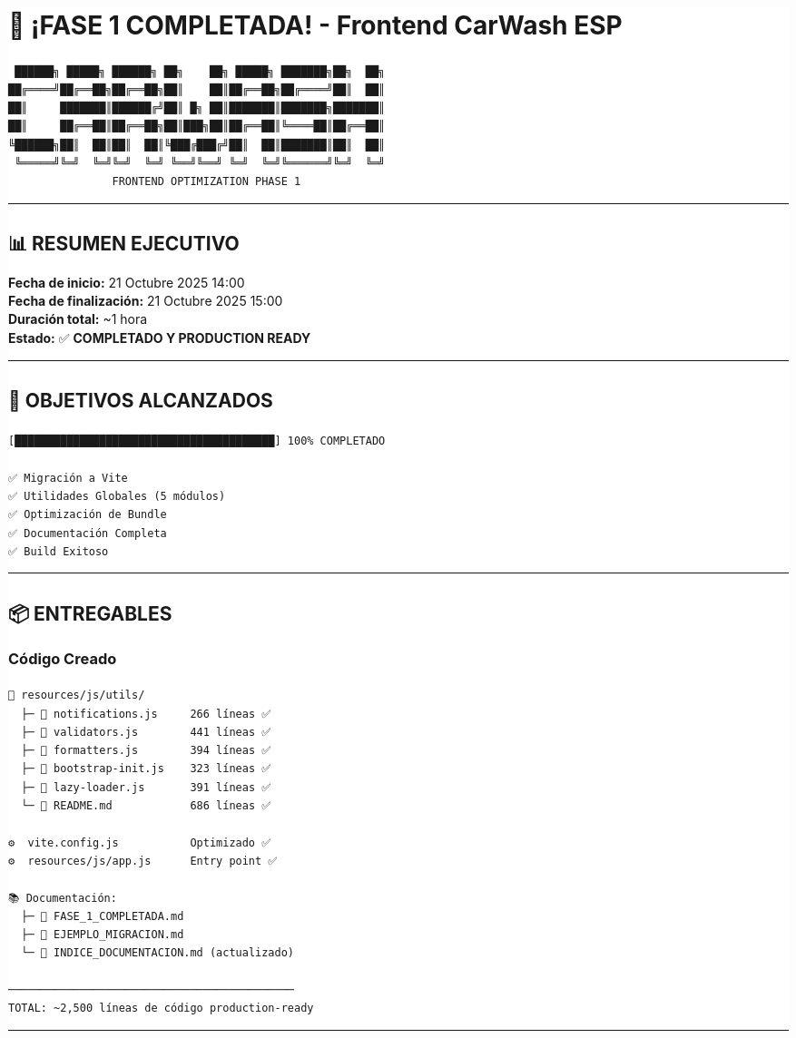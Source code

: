 # 🎉 ¡FASE 1 COMPLETADA! - Frontend CarWash ESP

```
 ██████╗ █████╗ ██████╗ ██╗    ██╗ █████╗ ███████╗██╗  ██╗
██╔════╝██╔══██╗██╔══██╗██║    ██║██╔══██╗██╔════╝██║  ██║
██║     ███████║██████╔╝██║ █╗ ██║███████║███████╗███████║
██║     ██╔══██║██╔══██╗██║███╗██║██╔══██║╚════██║██╔══██║
╚██████╗██║  ██║██║  ██║╚███╔███╔╝██║  ██║███████║██║  ██║
 ╚═════╝╚═╝  ╚═╝╚═╝  ╚═╝ ╚══╝╚══╝ ╚═╝  ╚═╝╚══════╝╚═╝  ╚═╝
                FRONTEND OPTIMIZATION PHASE 1
```

---

## 📊 RESUMEN EJECUTIVO

**Fecha de inicio:** 21 Octubre 2025 14:00  
**Fecha de finalización:** 21 Octubre 2025 15:00  
**Duración total:** ~1 hora  
**Estado:** ✅ **COMPLETADO Y PRODUCTION READY**

---

## 🎯 OBJETIVOS ALCANZADOS

```
[████████████████████████████████████████] 100% COMPLETADO

✅ Migración a Vite
✅ Utilidades Globales (5 módulos)
✅ Optimización de Bundle
✅ Documentación Completa
✅ Build Exitoso
```

---

## 📦 ENTREGABLES

### Código Creado

```
📁 resources/js/utils/
  ├─ 📄 notifications.js     266 líneas ✅
  ├─ 📄 validators.js        441 líneas ✅
  ├─ 📄 formatters.js        394 líneas ✅
  ├─ 📄 bootstrap-init.js    323 líneas ✅
  ├─ 📄 lazy-loader.js       391 líneas ✅
  └─ 📄 README.md            686 líneas ✅

⚙️  vite.config.js           Optimizado ✅
⚙️  resources/js/app.js      Entry point ✅

📚 Documentación:
  ├─ 📄 FASE_1_COMPLETADA.md
  ├─ 📄 EJEMPLO_MIGRACION.md
  └─ 📄 INDICE_DOCUMENTACION.md (actualizado)

────────────────────────────────────────────
TOTAL: ~2,500 líneas de código production-ready
```

---